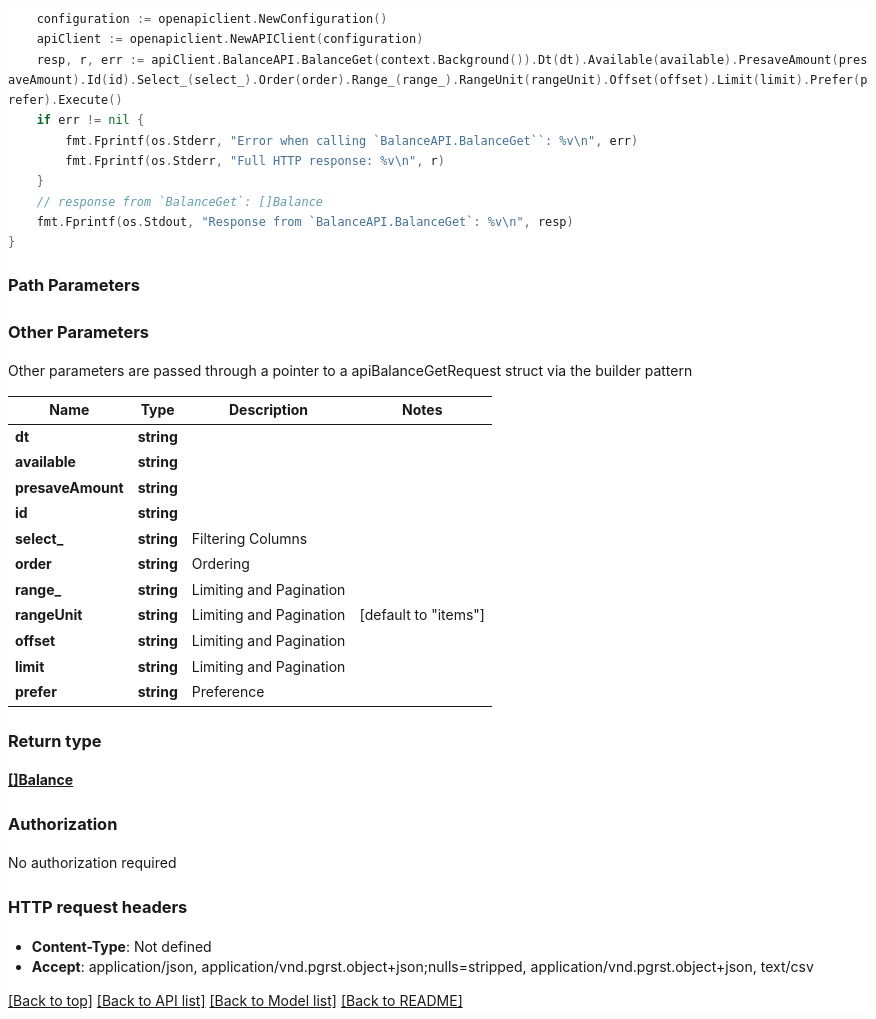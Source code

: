 ```go
	configuration := openapiclient.NewConfiguration()
	apiClient := openapiclient.NewAPIClient(configuration)
	resp, r, err := apiClient.BalanceAPI.BalanceGet(context.Background()).Dt(dt).Available(available).PresaveAmount(presaveAmount).Id(id).Select_(select_).Order(order).Range_(range_).RangeUnit(rangeUnit).Offset(offset).Limit(limit).Prefer(prefer).Execute()
	if err != nil {
		fmt.Fprintf(os.Stderr, "Error when calling `BalanceAPI.BalanceGet``: %v\n", err)
		fmt.Fprintf(os.Stderr, "Full HTTP response: %v\n", r)
	}
	// response from `BalanceGet`: []Balance
	fmt.Fprintf(os.Stdout, "Response from `BalanceAPI.BalanceGet`: %v\n", resp)
}
```

### Path Parameters



### Other Parameters

Other parameters are passed through a pointer to a apiBalanceGetRequest struct via the builder pattern


Name | Type | Description  | Notes
------------- | ------------- | ------------- | -------------
 **dt** | **string** |  | 
 **available** | **string** |  | 
 **presaveAmount** | **string** |  | 
 **id** | **string** |  | 
 **select_** | **string** | Filtering Columns | 
 **order** | **string** | Ordering | 
 **range_** | **string** | Limiting and Pagination | 
 **rangeUnit** | **string** | Limiting and Pagination | [default to &quot;items&quot;]
 **offset** | **string** | Limiting and Pagination | 
 **limit** | **string** | Limiting and Pagination | 
 **prefer** | **string** | Preference | 

### Return type

[**[]Balance**](Balance.md)

### Authorization

No authorization required

### HTTP request headers

- **Content-Type**: Not defined
- **Accept**: application/json, application/vnd.pgrst.object+json;nulls=stripped, application/vnd.pgrst.object+json, text/csv

[[Back to top]](#) [[Back to API list]](../README.md#documentation-for-api-endpoints)
[[Back to Model list]](../README.md#documentation-for-models)
[[Back to README]](../README.md)
